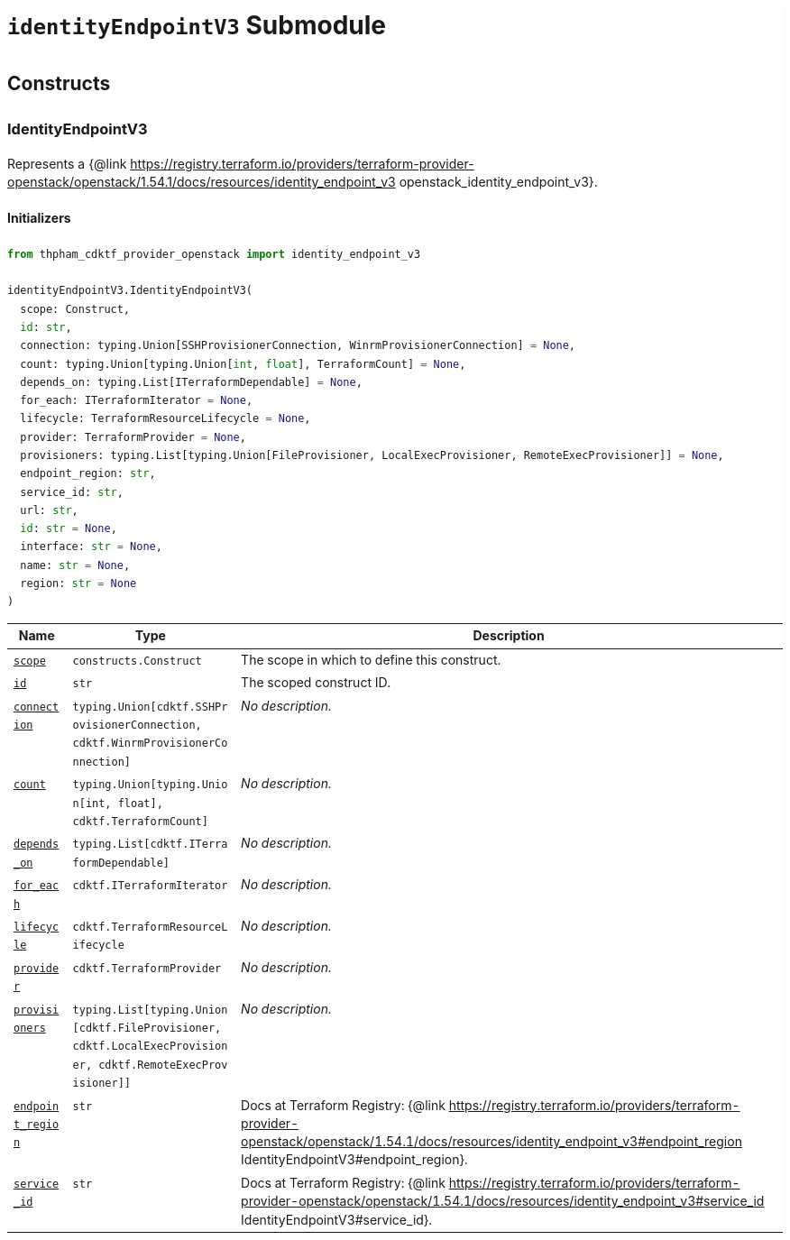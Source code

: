 # `identityEndpointV3` Submodule <a name="`identityEndpointV3` Submodule" id="@ithings/cdktf-provider-openstack.identityEndpointV3"></a>

## Constructs <a name="Constructs" id="Constructs"></a>

### IdentityEndpointV3 <a name="IdentityEndpointV3" id="@ithings/cdktf-provider-openstack.identityEndpointV3.IdentityEndpointV3"></a>

Represents a {@link https://registry.terraform.io/providers/terraform-provider-openstack/openstack/1.54.1/docs/resources/identity_endpoint_v3 openstack_identity_endpoint_v3}.

#### Initializers <a name="Initializers" id="@ithings/cdktf-provider-openstack.identityEndpointV3.IdentityEndpointV3.Initializer"></a>

```python
from thpham_cdktf_provider_openstack import identity_endpoint_v3

identityEndpointV3.IdentityEndpointV3(
  scope: Construct,
  id: str,
  connection: typing.Union[SSHProvisionerConnection, WinrmProvisionerConnection] = None,
  count: typing.Union[typing.Union[int, float], TerraformCount] = None,
  depends_on: typing.List[ITerraformDependable] = None,
  for_each: ITerraformIterator = None,
  lifecycle: TerraformResourceLifecycle = None,
  provider: TerraformProvider = None,
  provisioners: typing.List[typing.Union[FileProvisioner, LocalExecProvisioner, RemoteExecProvisioner]] = None,
  endpoint_region: str,
  service_id: str,
  url: str,
  id: str = None,
  interface: str = None,
  name: str = None,
  region: str = None
)
```

| **Name** | **Type** | **Description** |
| --- | --- | --- |
| <code><a href="#@ithings/cdktf-provider-openstack.identityEndpointV3.IdentityEndpointV3.Initializer.parameter.scope">scope</a></code> | <code>constructs.Construct</code> | The scope in which to define this construct. |
| <code><a href="#@ithings/cdktf-provider-openstack.identityEndpointV3.IdentityEndpointV3.Initializer.parameter.id">id</a></code> | <code>str</code> | The scoped construct ID. |
| <code><a href="#@ithings/cdktf-provider-openstack.identityEndpointV3.IdentityEndpointV3.Initializer.parameter.connection">connection</a></code> | <code>typing.Union[cdktf.SSHProvisionerConnection, cdktf.WinrmProvisionerConnection]</code> | *No description.* |
| <code><a href="#@ithings/cdktf-provider-openstack.identityEndpointV3.IdentityEndpointV3.Initializer.parameter.count">count</a></code> | <code>typing.Union[typing.Union[int, float], cdktf.TerraformCount]</code> | *No description.* |
| <code><a href="#@ithings/cdktf-provider-openstack.identityEndpointV3.IdentityEndpointV3.Initializer.parameter.dependsOn">depends_on</a></code> | <code>typing.List[cdktf.ITerraformDependable]</code> | *No description.* |
| <code><a href="#@ithings/cdktf-provider-openstack.identityEndpointV3.IdentityEndpointV3.Initializer.parameter.forEach">for_each</a></code> | <code>cdktf.ITerraformIterator</code> | *No description.* |
| <code><a href="#@ithings/cdktf-provider-openstack.identityEndpointV3.IdentityEndpointV3.Initializer.parameter.lifecycle">lifecycle</a></code> | <code>cdktf.TerraformResourceLifecycle</code> | *No description.* |
| <code><a href="#@ithings/cdktf-provider-openstack.identityEndpointV3.IdentityEndpointV3.Initializer.parameter.provider">provider</a></code> | <code>cdktf.TerraformProvider</code> | *No description.* |
| <code><a href="#@ithings/cdktf-provider-openstack.identityEndpointV3.IdentityEndpointV3.Initializer.parameter.provisioners">provisioners</a></code> | <code>typing.List[typing.Union[cdktf.FileProvisioner, cdktf.LocalExecProvisioner, cdktf.RemoteExecProvisioner]]</code> | *No description.* |
| <code><a href="#@ithings/cdktf-provider-openstack.identityEndpointV3.IdentityEndpointV3.Initializer.parameter.endpointRegion">endpoint_region</a></code> | <code>str</code> | Docs at Terraform Registry: {@link https://registry.terraform.io/providers/terraform-provider-openstack/openstack/1.54.1/docs/resources/identity_endpoint_v3#endpoint_region IdentityEndpointV3#endpoint_region}. |
| <code><a href="#@ithings/cdktf-provider-openstack.identityEndpointV3.IdentityEndpointV3.Initializer.parameter.serviceId">service_id</a></code> | <code>str</code> | Docs at Terraform Registry: {@link https://registry.terraform.io/providers/terraform-provider-openstack/openstack/1.54.1/docs/resources/identity_endpoint_v3#service_id IdentityEndpointV3#service_id}. |